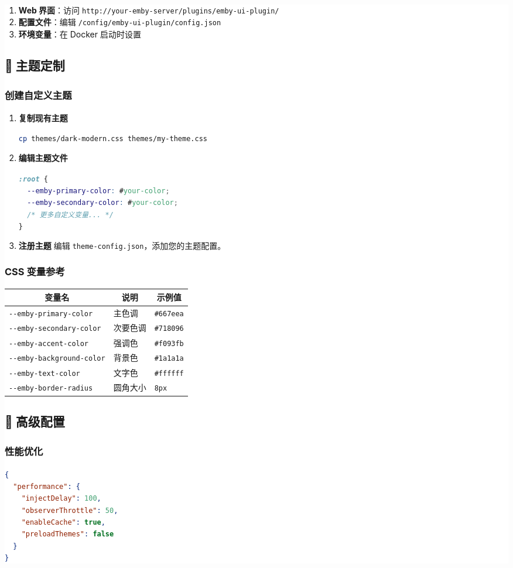 1. **Web 界面**：访问 `http://your-emby-server/plugins/emby-ui-plugin/`
2. **配置文件**：编辑 `/config/emby-ui-plugin/config.json`
3. **环境变量**：在 Docker 启动时设置

## 🎨 主题定制

### 创建自定义主题

1. **复制现有主题**
   ```bash
   cp themes/dark-modern.css themes/my-theme.css
   ```

2. **编辑主题文件**
   ```css
   :root {
     --emby-primary-color: #your-color;
     --emby-secondary-color: #your-color;
     /* 更多自定义变量... */
   }
   ```

3. **注册主题**
   编辑 `theme-config.json`，添加您的主题配置。

### CSS 变量参考

| 变量名 | 说明 | 示例值 |
|--------|------|--------|
| `--emby-primary-color` | 主色调 | `#667eea` |
| `--emby-secondary-color` | 次要色调 | `#718096` |
| `--emby-accent-color` | 强调色 | `#f093fb` |
| `--emby-background-color` | 背景色 | `#1a1a1a` |
| `--emby-text-color` | 文字色 | `#ffffff` |
| `--emby-border-radius` | 圆角大小 | `8px` |

## 🔧 高级配置

### 性能优化

```json
{
  "performance": {
    "injectDelay": 100,
    "observerThrottle": 50,
    "enableCache": true,
    "preloadThemes": false
  }
}
```
